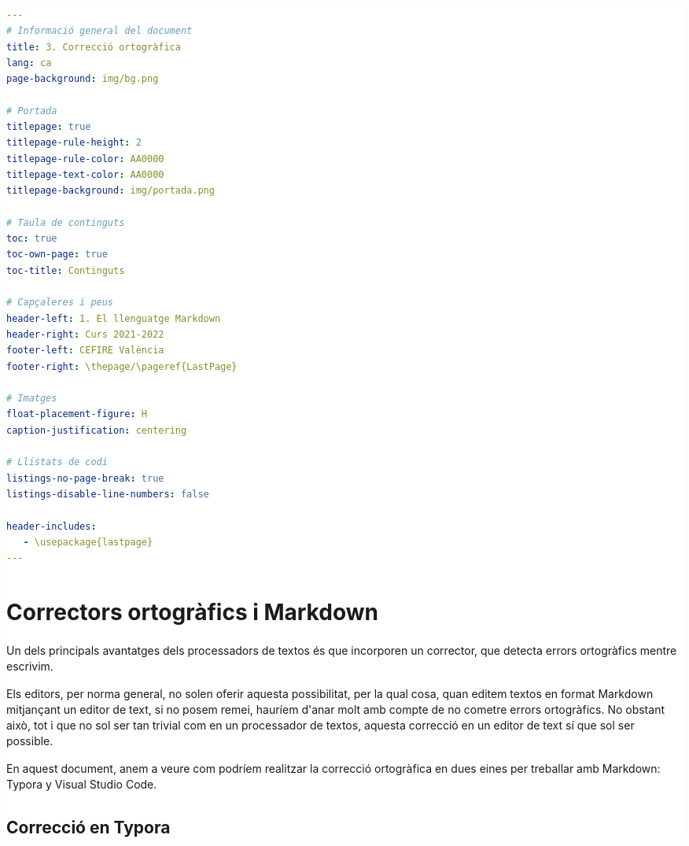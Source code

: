 ```yaml
---
# Informació general del document
title: 3. Correcció ortogràfica
lang: ca
page-background: img/bg.png

# Portada
titlepage: true
titlepage-rule-height: 2
titlepage-rule-color: AA0000
titlepage-text-color: AA0000
titlepage-background: img/portada.png

# Taula de continguts
toc: true
toc-own-page: true
toc-title: Continguts

# Capçaleres i peus
header-left: 1. El llenguatge Markdown
header-right: Curs 2021-2022
footer-left: CEFIRE València
footer-right: \thepage/\pageref{LastPage}

# Imatges
float-placement-figure: H
caption-justification: centering

# Llistats de codi
listings-no-page-break: true
listings-disable-line-numbers: false

header-includes:
   - \usepackage{lastpage}
---
```


# Correctors ortogràfics i Markdown

Un dels principals avantatges dels processadors de textos és que incorporen un corrector, que detecta errors ortogràfics mentre escrivim.

Els editors, per norma general, no solen oferir aquesta possibilitat, per la qual cosa, quan editem textos en format Markdown mitjançant un editor de text, si no posem remei, hauríem d'anar molt amb compte de no cometre errors ortogràfics. No obstant això, tot i que no sol ser tan trivial com en un processador de textos, aquesta correcció en un editor de text sí que sol ser possible.

En aquest document, anem a veure com podríem realitzar la correcció ortogràfica en dues eines per treballar amb Markdown: Typora y Visual Studio Code.

## Correcció en Typora
